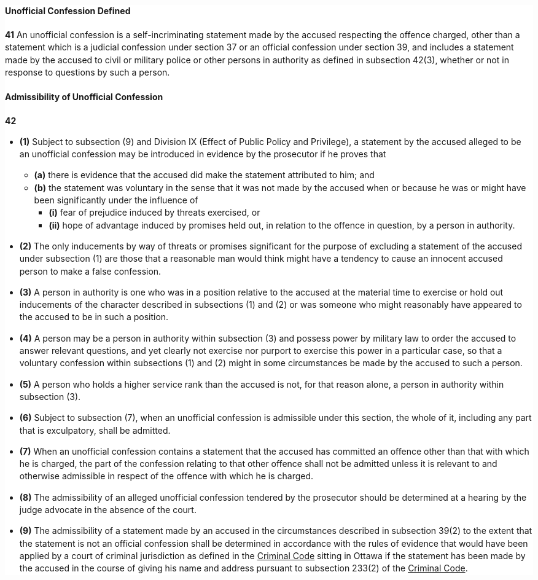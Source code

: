 #### Unofficial Confession Defined


**41** An unofficial confession is a self-incriminating statement made by the accused respecting the offence charged, other than a statement which is a judicial confession under section 37 or an official confession under section 39, and includes a statement made by the accused to civil or military police or other persons in authority as defined in subsection 42(3), whether or not in response to questions by such a person.




#### Admissibility of Unofficial Confession


**42** 

- **(1)** Subject to subsection (9) and Division IX (Effect of Public Policy and Privilege), a statement by the accused alleged to be an unofficial confession may be introduced in evidence by the prosecutor if he proves that
	- **(a)** there is evidence that the accused did make the statement attributed to him; and
	- **(b)** the statement was voluntary in the sense that it was not made by the accused when or because he was or might have been significantly under the influence of
		- **(i)** fear of prejudice induced by threats exercised, or
		- **(ii)** hope of advantage induced by promises held out, in relation to the offence in question, by a person in authority.

- **(2)** The only inducements by way of threats or promises significant for the purpose of excluding a statement of the accused under subsection (1) are those that a reasonable man would think might have a tendency to cause an innocent accused person to make a false confession.

- **(3)** A person in authority is one who was in a position relative to the accused at the material time to exercise or hold out inducements of the character described in subsections (1) and (2) or was someone who might reasonably have appeared to the accused to be in such a position.

- **(4)** A person may be a person in authority within subsection (3) and possess power by military law to order the accused to answer relevant questions, and yet clearly not exercise nor purport to exercise this power in a particular case, so that a voluntary confession within subsections (1) and (2) might in some circumstances be made by the accused to such a person.

- **(5)** A person who holds a higher service rank than the accused is not, for that reason alone, a person in authority within subsection (3).

- **(6)** Subject to subsection (7), when an unofficial confession is admissible under this section, the whole of it, including any part that is exculpatory, shall be admitted.

- **(7)** When an unofficial confession contains a statement that the accused has committed an offence other than that with which he is charged, the part of the confession relating to that other offence shall not be admitted unless it is relevant to and otherwise admissible in respect of the offence with which he is charged.

- **(8)** The admissibility of an alleged unofficial confession tendered by the prosecutor should be determined at a hearing by the judge advocate in the absence of the court.

- **(9)** The admissibility of a statement made by an accused in the circumstances described in subsection 39(2) to the extent that the statement is not an official confession shall be determined in accordance with the rules of evidence that would have been applied by a court of criminal jurisdiction as defined in the [Criminal Code](/en/Acts/Revised%20Statutes%20of%20Canada/C/C-46.md) sitting in Ottawa if the statement has been made by the accused in the course of giving his name and address pursuant to subsection 233(2) of the [Criminal Code](/en/Acts/Revised%20Statutes%20of%20Canada/C/C-46.md).
